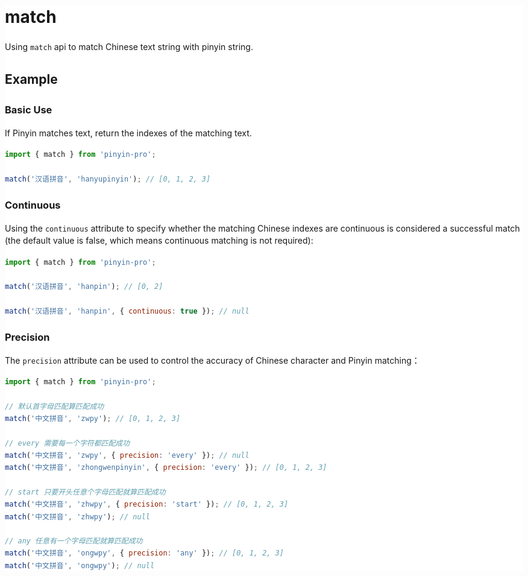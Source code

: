 # match <Badge type="tip" text="v3.15.0+" vertical="middle" />

Using `match` api to match Chinese text string with pinyin string.

## Example

### Basic Use

If Pinyin matches text, return the indexes of the matching text.

```js
import { match } from 'pinyin-pro';

match('汉语拼音', 'hanyupinyin'); // [0, 1, 2, 3]
```

### Continuous

Using the `continuous` attribute to specify whether the matching Chinese indexes are continuous is considered a successful match (the default value is false, which means continuous matching is not required):

```js
import { match } from 'pinyin-pro';

match('汉语拼音', 'hanpin'); // [0, 2]

match('汉语拼音', 'hanpin', { continuous: true }); // null
```

### Precision

The `precision` attribute can be used to control the accuracy of Chinese character and Pinyin matching：

```js
import { match } from 'pinyin-pro';

// 默认首字母匹配算匹配成功
match('中文拼音', 'zwpy'); // [0, 1, 2, 3]

// every 需要每一个字符都匹配成功
match('中文拼音', 'zwpy', { precision: 'every' }); // null
match('中文拼音', 'zhongwenpinyin', { precision: 'every' }); // [0, 1, 2, 3]

// start 只要开头任意个字母匹配就算匹配成功
match('中文拼音', 'zhwpy', { precision: 'start' }); // [0, 1, 2, 3]
match('中文拼音', 'zhwpy'); // null

// any 任意有一个字母匹配就算匹配成功
match('中文拼音', 'ongwpy', { precision: 'any' }); // [0, 1, 2, 3]
match('中文拼音', 'ongwpy'); // null
```
